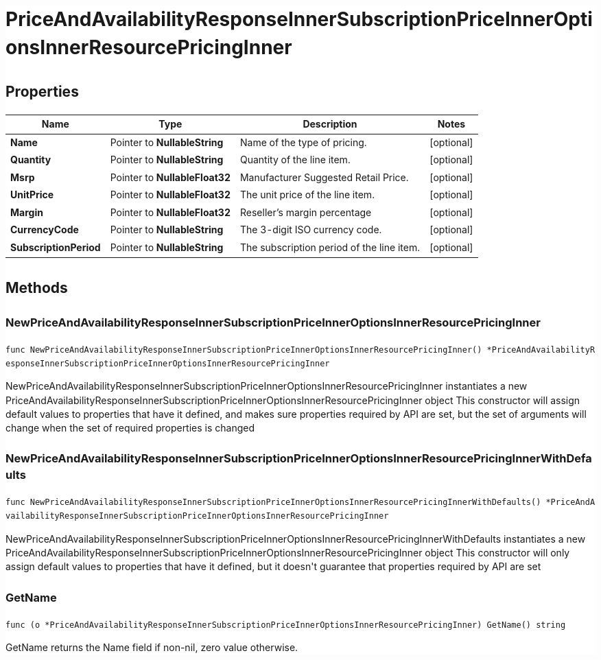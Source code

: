 # PriceAndAvailabilityResponseInnerSubscriptionPriceInnerOptionsInnerResourcePricingInner

## Properties

Name | Type | Description | Notes
------------ | ------------- | ------------- | -------------
**Name** | Pointer to **NullableString** | Name of the type of pricing. | [optional] 
**Quantity** | Pointer to **NullableString** | Quantity of the line item. | [optional] 
**Msrp** | Pointer to **NullableFloat32** | Manufacturer Suggested Retail Price. | [optional] 
**UnitPrice** | Pointer to **NullableFloat32** | The unit price of the line item. | [optional] 
**Margin** | Pointer to **NullableFloat32** | Reseller’s margin percentage | [optional] 
**CurrencyCode** | Pointer to **NullableString** | The 3-digit ISO currency code. | [optional] 
**SubscriptionPeriod** | Pointer to **NullableString** | The subscription period of the line item. | [optional] 

## Methods

### NewPriceAndAvailabilityResponseInnerSubscriptionPriceInnerOptionsInnerResourcePricingInner

`func NewPriceAndAvailabilityResponseInnerSubscriptionPriceInnerOptionsInnerResourcePricingInner() *PriceAndAvailabilityResponseInnerSubscriptionPriceInnerOptionsInnerResourcePricingInner`

NewPriceAndAvailabilityResponseInnerSubscriptionPriceInnerOptionsInnerResourcePricingInner instantiates a new PriceAndAvailabilityResponseInnerSubscriptionPriceInnerOptionsInnerResourcePricingInner object
This constructor will assign default values to properties that have it defined,
and makes sure properties required by API are set, but the set of arguments
will change when the set of required properties is changed

### NewPriceAndAvailabilityResponseInnerSubscriptionPriceInnerOptionsInnerResourcePricingInnerWithDefaults

`func NewPriceAndAvailabilityResponseInnerSubscriptionPriceInnerOptionsInnerResourcePricingInnerWithDefaults() *PriceAndAvailabilityResponseInnerSubscriptionPriceInnerOptionsInnerResourcePricingInner`

NewPriceAndAvailabilityResponseInnerSubscriptionPriceInnerOptionsInnerResourcePricingInnerWithDefaults instantiates a new PriceAndAvailabilityResponseInnerSubscriptionPriceInnerOptionsInnerResourcePricingInner object
This constructor will only assign default values to properties that have it defined,
but it doesn't guarantee that properties required by API are set

### GetName

`func (o *PriceAndAvailabilityResponseInnerSubscriptionPriceInnerOptionsInnerResourcePricingInner) GetName() string`

GetName returns the Name field if non-nil, zero value otherwise.
